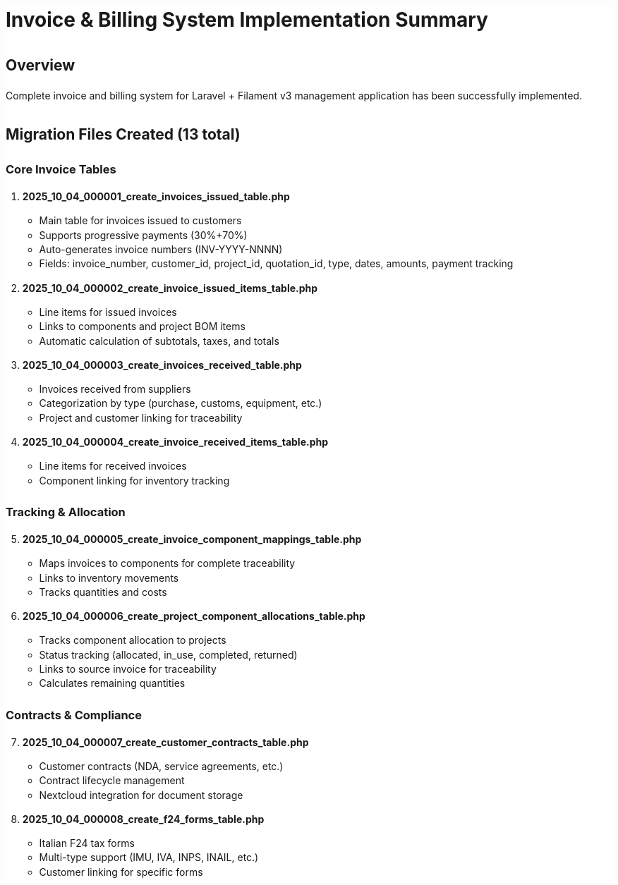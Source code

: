 # Invoice & Billing System Implementation Summary

## Overview
Complete invoice and billing system for Laravel + Filament v3 management application has been successfully implemented.

## Migration Files Created (13 total)

### Core Invoice Tables
1. **2025_10_04_000001_create_invoices_issued_table.php**
   - Main table for invoices issued to customers
   - Supports progressive payments (30%+70%)
   - Auto-generates invoice numbers (INV-YYYY-NNNN)
   - Fields: invoice_number, customer_id, project_id, quotation_id, type, dates, amounts, payment tracking

2. **2025_10_04_000002_create_invoice_issued_items_table.php**
   - Line items for issued invoices
   - Links to components and project BOM items
   - Automatic calculation of subtotals, taxes, and totals

3. **2025_10_04_000003_create_invoices_received_table.php**
   - Invoices received from suppliers
   - Categorization by type (purchase, customs, equipment, etc.)
   - Project and customer linking for traceability

4. **2025_10_04_000004_create_invoice_received_items_table.php**
   - Line items for received invoices
   - Component linking for inventory tracking

### Tracking & Allocation
5. **2025_10_04_000005_create_invoice_component_mappings_table.php**
   - Maps invoices to components for complete traceability
   - Links to inventory movements
   - Tracks quantities and costs

6. **2025_10_04_000006_create_project_component_allocations_table.php**
   - Tracks component allocation to projects
   - Status tracking (allocated, in_use, completed, returned)
   - Links to source invoice for traceability
   - Calculates remaining quantities

### Contracts & Compliance
7. **2025_10_04_000007_create_customer_contracts_table.php**
   - Customer contracts (NDA, service agreements, etc.)
   - Contract lifecycle management
   - Nextcloud integration for document storage

8. **2025_10_04_000008_create_f24_forms_table.php**
   - Italian F24 tax forms
   - Multi-type support (IMU, IVA, INPS, INAIL, etc.)
   - Customer linking for specific forms
